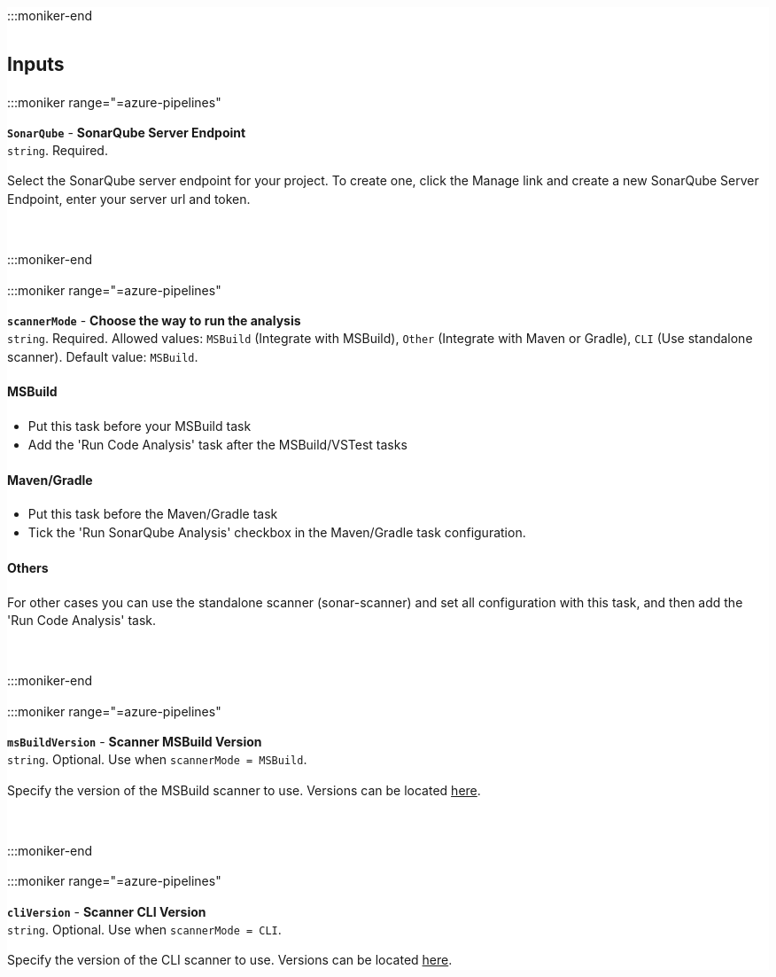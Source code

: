 :::moniker-end



## Inputs


:::moniker range="=azure-pipelines"

**`SonarQube`** - **SonarQube Server Endpoint**<br>
`string`. Required.<br>

Select the SonarQube server endpoint for your project. To create one, click the Manage link and create a new SonarQube Server Endpoint, enter your server url and token.

<br>

:::moniker-end


:::moniker range="=azure-pipelines"

**`scannerMode`** - **Choose the way to run the analysis**<br>
`string`. Required. Allowed values: `MSBuild` (Integrate with MSBuild), `Other` (Integrate with Maven or Gradle), `CLI` (Use standalone scanner). Default value: `MSBuild`.<br>

#### MSBuild
* Put this task before your MSBuild task
* Add the 'Run Code Analysis' task after the MSBuild/VSTest tasks
#### Maven/Gradle
* Put this task before the Maven/Gradle task
* Tick the 'Run SonarQube Analysis' checkbox in the Maven/Gradle task configuration.
#### Others
For other cases you can use the standalone scanner (sonar-scanner) and set all configuration with this task, and then add the 'Run Code Analysis' task.

<br>

:::moniker-end


:::moniker range="=azure-pipelines"

**`msBuildVersion`** - **Scanner MSBuild Version**<br>
`string`. Optional. Use when `scannerMode = MSBuild`.<br>

Specify the version of the MSBuild scanner to use. Versions can be located [here](https://github.com/SonarSource/sonar-scanner-msbuild/tags).

<br>

:::moniker-end


:::moniker range="=azure-pipelines"

**`cliVersion`** - **Scanner CLI Version**<br>
`string`. Optional. Use when `scannerMode = CLI`.<br>

Specify the version of the CLI scanner to use. Versions can be located [here](https://github.com/SonarSource/sonar-scanner-cli/tags).
